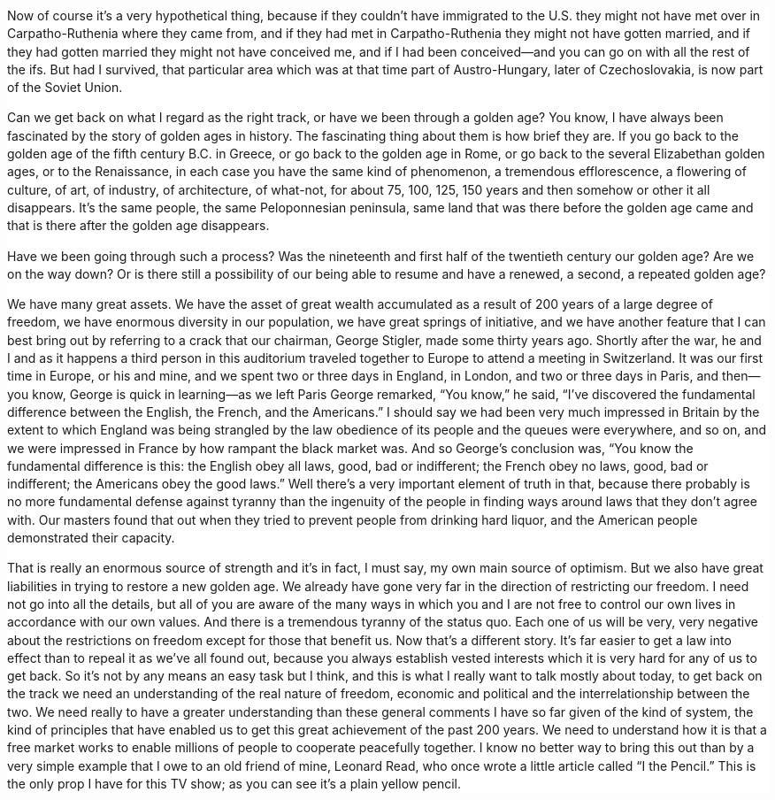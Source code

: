 Now of course it’s a very hypothetical thing, because if they couldn’t have immigrated to the U.S. they might not have met over in Carpatho-Ruthenia where they came from, and if they had met in Carpatho-Ruthenia they might not have gotten married, and if they had gotten married they might not have conceived me, and if I had been conceived—and you can go on with all the rest of the ifs. But had I survived, that particular area which was at that time part of Austro-Hungary, later of Czechoslovakia, is now part of the Soviet Union.  

Can we get back on what I regard as the right track, or have we been through a golden age? You know, I have always been fascinated by the story of golden ages in history. The fascinating thing about them is how brief they are. If you go back to the golden age of the fifth century B.C. in Greece, or go back to the golden age in Rome, or go back to the several Elizabethan golden ages, or to the Renaissance, in each case you have the same kind of phenomenon, a tremendous efflorescence, a flowering of culture, of art, of industry, of architecture, of what-not, for about 75, 100, 125, 150 years and then somehow or other it all disappears. It’s the same people, the same Peloponnesian peninsula, same land that was there before the golden age came and that is there after the golden age disappears.  

Have we been going through such a process? Was the nineteenth and first half of the twentieth century our golden age? Are we on the way down? Or is there still a possibility of our being able to resume and have a renewed, a second, a repeated golden age?  

We have many great assets. We have the asset of great wealth accumulated as a result of 200 years of a large degree of freedom, we have enormous diversity in our population, we have great springs of initiative, and we have another feature that I can best bring out by referring to a crack that our chairman, George Stigler, made some thirty years ago. Shortly after the war, he and I and as it happens a third person in this auditorium traveled together to Europe to attend a meeting in Switzerland. It was our first time in Europe, or his and mine, and we spent two or three days in England, in London, and two or three days in Paris, and then—you know, George is quick in learning—as we left Paris George remarked, “You know,” he said, “I’ve discovered the fundamental difference between the English, the French, and the Americans.” I should say we had been very much impressed in Britain by the extent to which England was being strangled by the law obedience of its people and the queues were everywhere, and so on, and we were impressed in France by how rampant the black market was. And so George’s conclusion was, “You know the fundamental difference is this: the English obey all laws, good, bad or indifferent; the French obey no laws, good, bad or indifferent; the Americans obey the good laws.” Well there’s a very important element of truth in that, because there probably is no more fundamental defense against tyranny than the ingenuity of the people in finding ways around laws that they don’t agree with. Our masters found that out when they tried to prevent people from drinking hard liquor, and the American people demonstrated their capacity.  

That is really an enormous source of strength and it’s in fact, I must say, my own main source of optimism. But we also have great liabilities in trying to restore a new golden age. We already have gone very far in the direction of restricting our freedom. I need not go into all the details, but all of you are aware of the many ways in which you and I are not free to control our own lives in accordance with our own values. And there is a tremendous tyranny of the status quo. Each one of us will be very, very negative about the restrictions on freedom except for those that benefit us. Now that’s a different story. It’s far easier to get a law into effect than to repeal it as we’ve all found out, because you always establish vested interests which it is very hard for any of us to get back. So it’s not by any means an easy task but I think, and this is what I really want to talk mostly about today, to get back on the track we need an understanding of the real nature of freedom, economic and political and the interrelationship between the two. We need really to have a greater understanding than these general comments I have so far given of the kind of system, the kind of principles that have enabled us to get this great achievement of the past 200 years. We need to understand how it is that a free market works to enable millions of people to cooperate peacefully together. I know no better way to bring this out than by a very simple example that I owe to an old friend of mine, Leonard Read, who once wrote a little article called “I the Pencil.” This is the only prop I have for this TV show; as you can see it’s a plain yellow pencil.  

